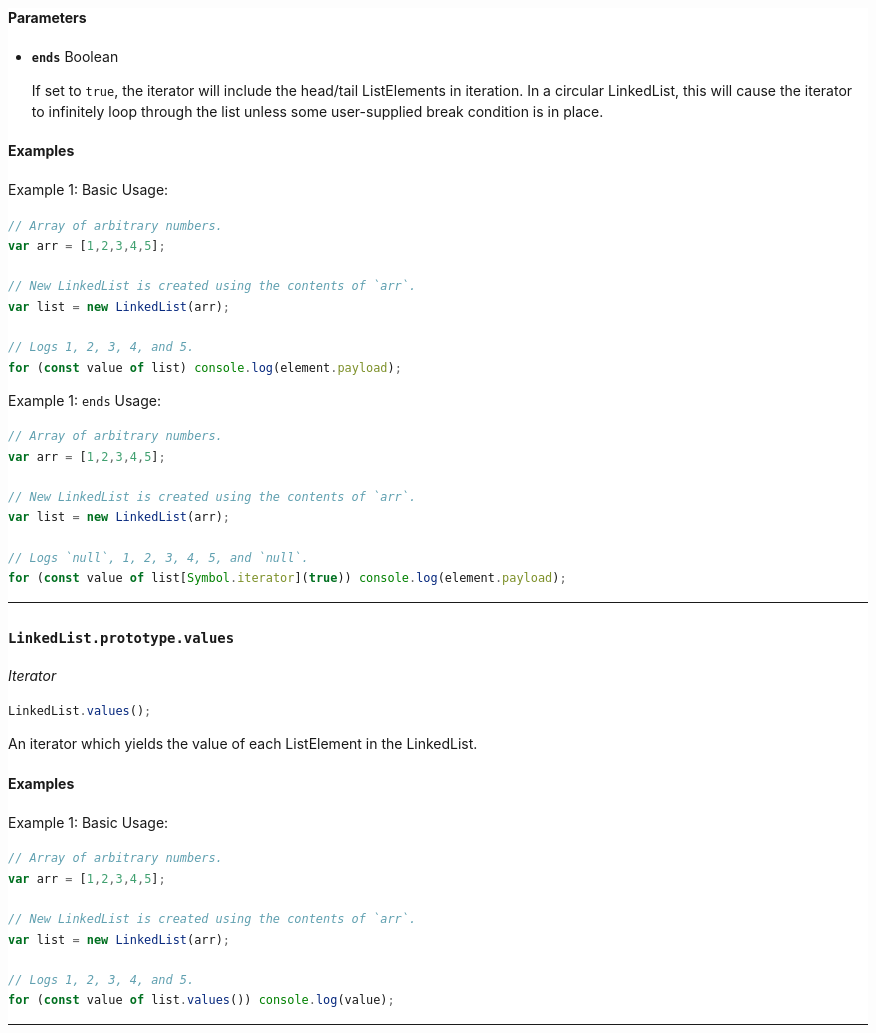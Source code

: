 #### Parameters
- **`ends`** Boolean

  If set to `true`, the iterator will include the head/tail ListElements in iteration. In a circular LinkedList, this will cause the iterator to infinitely loop through the list unless some user-supplied break condition is in place.

#### Examples
Example 1: Basic Usage:

```JavaScript
// Array of arbitrary numbers.
var arr = [1,2,3,4,5];

// New LinkedList is created using the contents of `arr`.
var list = new LinkedList(arr);

// Logs 1, 2, 3, 4, and 5.
for (const value of list) console.log(element.payload);
```

Example 1: `ends` Usage:

```JavaScript
// Array of arbitrary numbers.
var arr = [1,2,3,4,5];

// New LinkedList is created using the contents of `arr`.
var list = new LinkedList(arr);

// Logs `null`, 1, 2, 3, 4, 5, and `null`.
for (const value of list[Symbol.iterator](true)) console.log(element.payload);
```

---

### `LinkedList.prototype.values`

*Iterator*
```JavaScript
LinkedList.values();
```
An iterator which yields the value of each ListElement in the LinkedList.

#### Examples
Example 1: Basic Usage:

```JavaScript
// Array of arbitrary numbers.
var arr = [1,2,3,4,5];

// New LinkedList is created using the contents of `arr`.
var list = new LinkedList(arr);

// Logs 1, 2, 3, 4, and 5.
for (const value of list.values()) console.log(value);
```

---